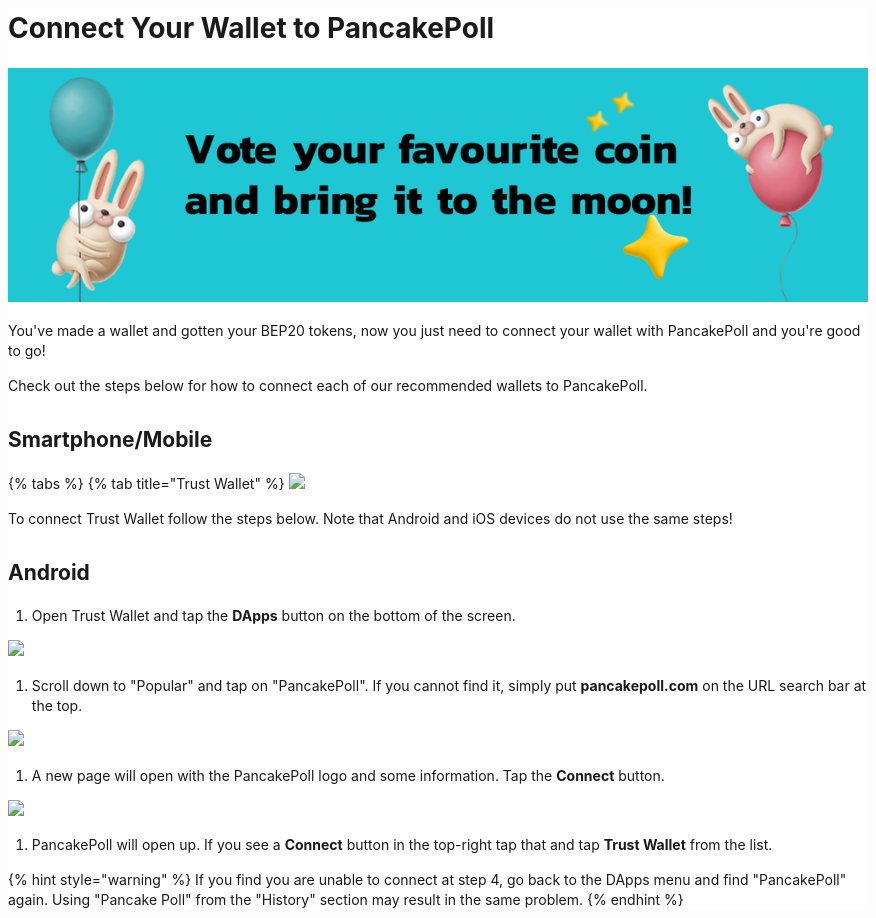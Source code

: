 # Connect Your Wallet to PancakePoll

![](../.gitbook/assets/banner.png)

You've made a wallet and gotten your BEP20 tokens, now you just need to connect your wallet with PancakePoll and you're good to go!

Check out the steps below for how to connect each of our recommended wallets to PancakePoll.

## Smartphone/Mobile

{% tabs %}
{% tab title="Trust Wallet" %}
![](https://files.gitbook.com/v0/b/gitbook-28427.appspot.com/o/assets%2F-MHREX7DHcljbY5IkjgJ%2F-Maajz3RNBhCbi\_iel09%2F-MaaqWJXQio1awWtJiub%2Fimage.png?alt=media\&token=63e7a2d9-8a05-49ac-b3dd-063f87f3a8b6)

To connect Trust Wallet follow the steps below. Note that Android and iOS devices do not use the same steps!

## Android

1. Open Trust Wallet and tap the **DApps** button on the bottom of the screen.

![](broken-reference)

1. Scroll down to "Popular" and tap on "PancakePoll". If you cannot find it, simply put **pancakepoll.com** on the URL search bar at the top.

![](broken-reference)

1. A new page will open with the PancakePoll logo and some information. Tap the **Connect** button.

![](broken-reference)

1. PancakePoll will open up. If you see a **Connect** button in the top-right tap that and tap **Trust Wallet** from the list.

{% hint style="warning" %}
If you find you are unable to connect at step 4, go back to the DApps menu and find "PancakePoll" again. Using "Pancake Poll" from the "History" section may result in the same problem.
{% endhint %}
